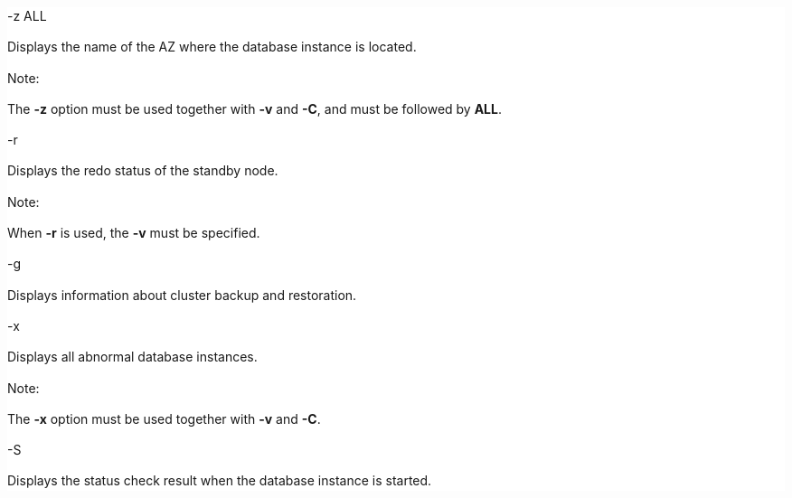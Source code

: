 <tr id="row72113163521"><td class="cellrowborder" valign="top" width="19.43%" headers="mcps1.2.3.1.1 "><p id="p7211167171713"><a name="p7211167171713"></a><a name="p7211167171713"></a>-z ALL</p>
</td>
<td class="cellrowborder" valign="top" width="80.57%" headers="mcps1.2.3.1.2 "><p id="p179912235284"><a name="p179912235284"></a><a name="p179912235284"></a>Displays the name of the AZ where the database instance is located.</p>
<div class="note" id="note2620241288"><a name="note2620241288"></a><a name="note2620241288"></a><span class="notetitle"> Note: </span><div class="notebody"><p id="p1234192413287"><a name="p1234192413287"></a><a name="p1234192413287"></a>The <strong>-z</strong> option must be used together with <strong>-v</strong> and <strong>-C</strong>, and must be followed by <strong>ALL</strong>.</p>
</div></div>
</td>
</tr>
<tr id="en-us_topic_0116784021_r91a86e28e010481eaf36b9c0de2c3820"><td class="cellrowborder" valign="top" width="19.43%" headers="mcps1.2.3.1.1 "><p id="p172271611523"><a name="p172271611523"></a><a name="p172271611523"></a>-r</p>
</td>
<td class="cellrowborder" valign="top" width="80.57%" headers="mcps1.2.3.1.2 "><p id="p52221655217"><a name="p52221655217"></a><a name="p52221655217"></a>Displays the redo status of the standby node.</p>
<div class="note" id="note844444714528"><a name="note844444714528"></a><a name="note844444714528"></a><span class="notetitle"> Note: </span><div class="notebody"><p id="p1844594775210"><a name="p1844594775210"></a><a name="p1844594775210"></a> When <strong>-r</strong> is used, the <strong>-v</strong> must be specified.</p>
</div></div>
</td>
</tr>
<tr id="row6520145815401"><td class="cellrowborder" valign="top" width="19.43%" headers="mcps1.2.3.1.1 "><p id="p35211358194014"><a name="p35211358194014"></a><a name="p35211358194014"></a>-g</p>
</td>
<td class="cellrowborder" valign="top" width="80.57%" headers="mcps1.2.3.1.2 "><p id="p15168320103413"><a name="p15168320103413"></a><a name="p15168320103413"></a>Displays information about cluster backup and restoration.</p>
</td>
</tr>
<tr id="en-us_topic_0116784021_row464311132254"><td class="cellrowborder" valign="top" width="19.43%" headers="mcps1.2.3.1.1 "><p id="p1573810068"><a name="p1573810068"></a><a name="p1573810068"></a>-x</p>
</td>
<td class="cellrowborder" valign="top" width="80.57%" headers="mcps1.2.3.1.2 "><p id="p1773840868"><a name="p1773840868"></a><a name="p1773840868"></a>Displays all abnormal database instances.</p>
<div class="note" id="note10739110060"><a name="note10739110060"></a><a name="note10739110060"></a><span class="notetitle"> Note: </span><div class="notebody"><p id="p15739160960"><a name="p15739160960"></a><a name="p15739160960"></a>The <strong>-x</strong> option must be used together with <strong>-v</strong> and <strong>-C</strong>.</p>
</div></div>
</td>
</tr>
<tr id="en-us_topic_0116784021_r0c7619ba8f3f445196dc6b76a354f937"><td class="cellrowborder" valign="top" width="19.43%" headers="mcps1.2.3.1.1 "><p id="en-us_topic_0116784021_ab515c4c4117c461295e58b95c1da869a"><a name="en-us_topic_0116784021_ab515c4c4117c461295e58b95c1da869a"></a><a name="en-us_topic_0116784021_ab515c4c4117c461295e58b95c1da869a"></a>-S</p>
</td>
<td class="cellrowborder" valign="top" width="80.57%" headers="mcps1.2.3.1.2 "><p id="p11633175118493"><a name="p11633175118493"></a><a name="p11633175118493"></a>Displays the status check result when the database instance is started.</p>